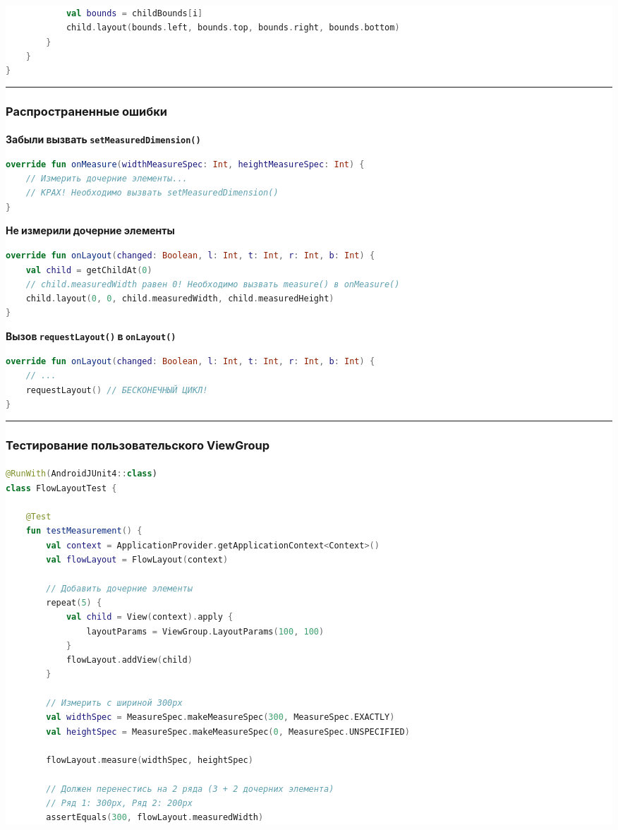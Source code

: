 ```kotlin
            val bounds = childBounds[i]
            child.layout(bounds.left, bounds.top, bounds.right, bounds.bottom)
        }
    }
}
```

---

### Распространенные ошибки

**Забыли вызвать `setMeasuredDimension()`**
```kotlin
override fun onMeasure(widthMeasureSpec: Int, heightMeasureSpec: Int) {
    // Измерить дочерние элементы...
    // КРАХ! Необходимо вызвать setMeasuredDimension()
}
```

**Не измерили дочерние элементы**
```kotlin
override fun onLayout(changed: Boolean, l: Int, t: Int, r: Int, b: Int) {
    val child = getChildAt(0)
    // child.measuredWidth равен 0! Необходимо вызвать measure() в onMeasure()
    child.layout(0, 0, child.measuredWidth, child.measuredHeight)
}
```

**Вызов `requestLayout()` в `onLayout()`**
```kotlin
override fun onLayout(changed: Boolean, l: Int, t: Int, r: Int, b: Int) {
    // ...
    requestLayout() // БЕСКОНЕЧНЫЙ ЦИКЛ!
}
```

---

### Тестирование пользовательского ViewGroup

```kotlin
@RunWith(AndroidJUnit4::class)
class FlowLayoutTest {

    @Test
    fun testMeasurement() {
        val context = ApplicationProvider.getApplicationContext<Context>()
        val flowLayout = FlowLayout(context)

        // Добавить дочерние элементы
        repeat(5) {
            val child = View(context).apply {
                layoutParams = ViewGroup.LayoutParams(100, 100)
            }
            flowLayout.addView(child)
        }

        // Измерить с шириной 300px
        val widthSpec = MeasureSpec.makeMeasureSpec(300, MeasureSpec.EXACTLY)
        val heightSpec = MeasureSpec.makeMeasureSpec(0, MeasureSpec.UNSPECIFIED)

        flowLayout.measure(widthSpec, heightSpec)

        // Должен перенестись на 2 ряда (3 + 2 дочерних элемента)
        // Ряд 1: 300px, Ряд 2: 200px
        assertEquals(300, flowLayout.measuredWidth)
```